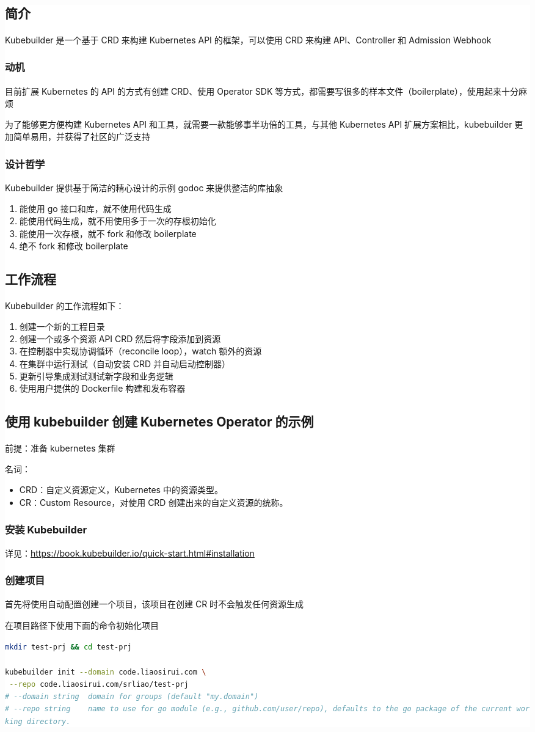 
## 简介

Kubebuilder 是一个基于 CRD 来构建 Kubernetes API 的框架，可以使用 CRD 来构建 API、Controller 和 Admission Webhook

### 动机

目前扩展 Kubernetes 的 API 的方式有创建 CRD、使用 Operator SDK 等方式，都需要写很多的样本文件（boilerplate），使用起来十分麻烦

为了能够更方便构建 Kubernetes API 和工具，就需要一款能够事半功倍的工具，与其他 Kubernetes API 扩展方案相比，kubebuilder 更加简单易用，并获得了社区的广泛支持

### 设计哲学

Kubebuilder 提供基于简洁的精心设计的示例 godoc 来提供整洁的库抽象

1. 能使用 go 接口和库，就不使用代码生成
1. 能使用代码生成，就不用使用多于一次的存根初始化
1. 能使用一次存根，就不 fork 和修改 boilerplate
1. 绝不 fork 和修改 boilerplate

## 工作流程

Kubebuilder 的工作流程如下：

1. 创建一个新的工程目录
1. 创建一个或多个资源 API CRD 然后将字段添加到资源
1. 在控制器中实现协调循环（reconcile loop），watch 额外的资源
1. 在集群中运行测试（自动安装 CRD 并自动启动控制器）
1. 更新引导集成测试测试新字段和业务逻辑
1. 使用用户提供的 Dockerfile 构建和发布容器

## 使用 kubebuilder 创建 Kubernetes Operator 的示例

前提：准备 kubernetes 集群

名词：

- CRD：自定义资源定义，Kubernetes 中的资源类型。
- CR：Custom Resource，对使用 CRD 创建出来的自定义资源的统称。

### 安装 Kubebuilder

详见：<https://book.kubebuilder.io/quick-start.html#installation>

### 创建项目

首先将使用自动配置创建一个项目，该项目在创建 CR 时不会触发任何资源生成

在项目路径下使用下面的命令初始化项目

```bash
mkdir test-prj && cd test-prj

kubebuilder init --domain code.liaosirui.com \
 --repo code.liaosirui.com/srliao/test-prj
# --domain string  domain for groups (default "my.domain")
# --repo string    name to use for go module (e.g., github.com/user/repo), defaults to the go package of the current working directory.
```
